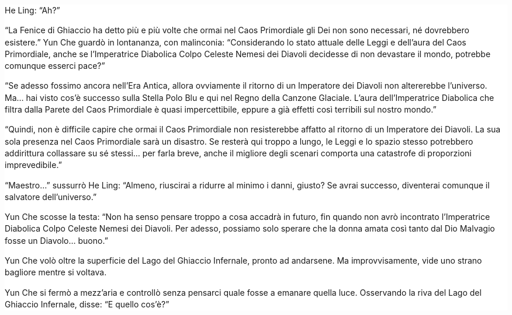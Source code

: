
He Ling: “Ah?”


“La Fenice di Ghiaccio ha detto più e più volte che ormai nel Caos Primordiale gli Dei non sono necessari, né dovrebbero esistere.” Yun Che guardò in lontananza, con malinconia: “Considerando lo stato attuale delle Leggi e dell’aura del Caos Primordiale, anche se l’Imperatrice Diabolica Colpo Celeste Nemesi dei Diavoli decidesse di non devastare il mondo, potrebbe comunque esserci pace?”


“Se adesso fossimo ancora nell’Era Antica, allora ovviamente il ritorno di un Imperatore dei Diavoli non altererebbe l’universo. Ma… hai visto cos’è successo sulla Stella Polo Blu e qui nel Regno della Canzone Glaciale. L’aura dell’Imperatrice Diabolica che filtra dalla Parete del Caos Primordiale è quasi impercettibile, eppure a già effetti così terribili sul nostro mondo.”


“Quindi, non è difficile capire che ormai il Caos Primordiale non resisterebbe affatto al ritorno di un Imperatore dei Diavoli. La sua sola presenza nel Caos Primordiale sarà un disastro. Se resterà qui troppo a lungo, le Leggi e lo spazio stesso potrebbero addirittura collassare su sé stessi… per farla breve, anche il migliore degli scenari comporta una catastrofe di proporzioni imprevedibile.”


“Maestro…” sussurrò He Ling: “Almeno, riuscirai a ridurre al minimo i danni, giusto? Se avrai successo, diventerai comunque il salvatore dell’universo.”


Yun Che scosse la testa: “Non ha senso pensare troppo a cosa accadrà in futuro, fin quando non avrò incontrato l’Imperatrice Diabolica Colpo Celeste Nemesi dei Diavoli. Per adesso, possiamo solo sperare che la donna amata così tanto dal Dio Malvagio fosse un Diavolo… buono.”


Yun Che volò oltre la superficie del Lago del Ghiaccio Infernale, pronto ad andarsene. Ma improvvisamente, vide uno strano bagliore mentre si voltava.


Yun Che si fermò a mezz’aria e controllò senza pensarci quale fosse a emanare quella luce. Osservando la riva del Lago del Ghiaccio Infernale, disse: “E quello cos’è?”
                                


                                



